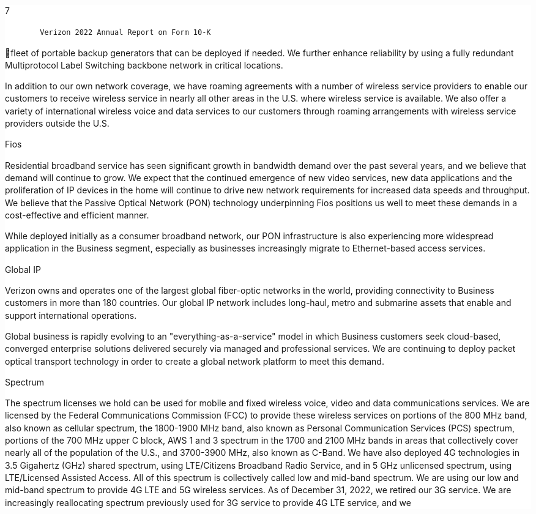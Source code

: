    7

            Verizon 2022 Annual Report on Form 10-K

fleet  of  portable  backup  generators  that  can  be  deployed  if  needed.  We  further  enhance  reliability  by  using  a  fully  redundant
Multiprotocol Label Switching backbone network in critical locations.

In addition to our own network coverage, we have roaming agreements with a number of wireless service providers to enable our
customers to receive wireless service in nearly all other areas in the U.S. where wireless service is available. We also offer a
variety of international wireless voice and data services to our customers through roaming arrangements with wireless service
providers outside the U.S.

Fios

Residential broadband service has seen significant growth in bandwidth demand over the past several years, and we believe that
demand will continue to grow. We expect that the continued emergence of new video services, new data applications and the
proliferation  of  IP  devices  in  the  home  will  continue  to  drive  new  network  requirements  for  increased  data  speeds  and
throughput. We believe that the Passive Optical Network (PON) technology underpinning Fios positions us well to meet these
demands in a cost-effective and efficient manner.

While  deployed  initially  as  a  consumer  broadband  network,  our  PON  infrastructure  is  also  experiencing  more  widespread
application in the Business segment, especially as businesses increasingly migrate to Ethernet-based access services.

Global IP

Verizon  owns  and  operates  one  of  the  largest  global  fiber-optic  networks  in  the  world,  providing  connectivity  to  Business
customers in more than 180 countries. Our global IP network includes long-haul, metro and submarine assets that enable and
support international operations.

Global  business  is  rapidly  evolving  to  an  "everything-as-a-service"  model  in  which  Business  customers  seek  cloud-based,
converged enterprise solutions delivered securely via managed and professional services. We are continuing to deploy packet
optical transport technology in order to create a global network platform to meet this demand.

Spectrum

The spectrum licenses we hold can be used for mobile and fixed wireless voice, video and data communications services. We
are licensed by the Federal Communications Commission (FCC) to provide these wireless services on portions of the 800 MHz
band,  also  known  as  cellular  spectrum,  the  1800-1900  MHz  band,  also  known  as  Personal  Communication  Services  (PCS)
spectrum,  portions  of  the  700  MHz  upper  C  block,  AWS  1  and  3  spectrum  in  the  1700  and  2100  MHz  bands  in  areas  that
collectively cover nearly all of the population of the U.S., and 3700-3900 MHz, also known as C-Band. We have also deployed
4G  technologies  in  3.5  Gigahertz  (GHz)  shared  spectrum,  using  LTE/Citizens  Broadband  Radio  Service,  and  in  5  GHz
unlicensed spectrum, using LTE/Licensed Assisted Access. All of this spectrum is collectively called low and mid-band spectrum.
We are using our low and mid-band spectrum to provide 4G LTE and 5G wireless services. As of December 31, 2022, we retired
our  3G  service.  We  are  increasingly  reallocating  spectrum  previously  used  for  3G  service  to  provide  4G  LTE  service,  and  we